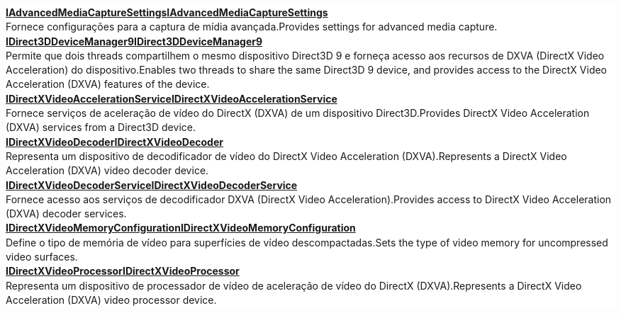 <td><span data-ttu-id="e01a7-111"><a href="/windows/desktop/api/Mfmediacapture/nn-mfmediacapture-iadvancedmediacapturesettings"><strong>IAdvancedMediaCaptureSettings</strong></a></span><span class="sxs-lookup"><span data-stu-id="e01a7-111"><a href="/windows/desktop/api/Mfmediacapture/nn-mfmediacapture-iadvancedmediacapturesettings"><strong>IAdvancedMediaCaptureSettings</strong></a></span></span><br/></td>
<td><span data-ttu-id="e01a7-112">Fornece configurações para a captura de mídia avançada.</span><span class="sxs-lookup"><span data-stu-id="e01a7-112">Provides settings for advanced media capture.</span></span><br/></td>
</tr>
<tr class="even">
<td><span data-ttu-id="e01a7-113"><a href="/windows/desktop/api/dxva2api/nn-dxva2api-idirect3ddevicemanager9"><strong>IDirect3DDeviceManager9</strong></a></span><span class="sxs-lookup"><span data-stu-id="e01a7-113"><a href="/windows/desktop/api/dxva2api/nn-dxva2api-idirect3ddevicemanager9"><strong>IDirect3DDeviceManager9</strong></a></span></span><br/></td>
<td><span data-ttu-id="e01a7-114">Permite que dois threads compartilhem o mesmo dispositivo Direct3D 9 e forneça acesso aos recursos de DXVA (DirectX Video Acceleration) do dispositivo.</span><span class="sxs-lookup"><span data-stu-id="e01a7-114">Enables two threads to share the same Direct3D 9 device, and provides access to the DirectX Video Acceleration (DXVA) features of the device.</span></span><br/></td>
</tr>
<tr class="odd">
<td><span data-ttu-id="e01a7-115"><a href="/windows/desktop/api/dxva2api/nn-dxva2api-idirectxvideoaccelerationservice"><strong>IDirectXVideoAccelerationService</strong></a></span><span class="sxs-lookup"><span data-stu-id="e01a7-115"><a href="/windows/desktop/api/dxva2api/nn-dxva2api-idirectxvideoaccelerationservice"><strong>IDirectXVideoAccelerationService</strong></a></span></span><br/></td>
<td><span data-ttu-id="e01a7-116">Fornece serviços de aceleração de vídeo do DirectX (DXVA) de um dispositivo Direct3D.</span><span class="sxs-lookup"><span data-stu-id="e01a7-116">Provides DirectX Video Acceleration (DXVA) services from a Direct3D device.</span></span><br/></td>
</tr>
<tr class="even">
<td><span data-ttu-id="e01a7-117"><a href="/windows/desktop/api/dxva2api/nn-dxva2api-idirectxvideodecoder"><strong>IDirectXVideoDecoder</strong></a></span><span class="sxs-lookup"><span data-stu-id="e01a7-117"><a href="/windows/desktop/api/dxva2api/nn-dxva2api-idirectxvideodecoder"><strong>IDirectXVideoDecoder</strong></a></span></span><br/></td>
<td><span data-ttu-id="e01a7-118">Representa um dispositivo de decodificador de vídeo do DirectX Video Acceleration (DXVA).</span><span class="sxs-lookup"><span data-stu-id="e01a7-118">Represents a DirectX Video Acceleration (DXVA) video decoder device.</span></span><br/></td>
</tr>
<tr class="odd">
<td><span data-ttu-id="e01a7-119"><a href="/windows/desktop/api/dxva2api/nn-dxva2api-idirectxvideodecoderservice"><strong>IDirectXVideoDecoderService</strong></a></span><span class="sxs-lookup"><span data-stu-id="e01a7-119"><a href="/windows/desktop/api/dxva2api/nn-dxva2api-idirectxvideodecoderservice"><strong>IDirectXVideoDecoderService</strong></a></span></span><br/></td>
<td><span data-ttu-id="e01a7-120">Fornece acesso aos serviços de decodificador DXVA (DirectX Video Acceleration).</span><span class="sxs-lookup"><span data-stu-id="e01a7-120">Provides access to DirectX Video Acceleration (DXVA) decoder services.</span></span><br/></td>
</tr>
<tr class="even">
<td><span data-ttu-id="e01a7-121"><a href="/windows/desktop/api/dxva2api/nn-dxva2api-idirectxvideomemoryconfiguration"><strong>IDirectXVideoMemoryConfiguration</strong></a></span><span class="sxs-lookup"><span data-stu-id="e01a7-121"><a href="/windows/desktop/api/dxva2api/nn-dxva2api-idirectxvideomemoryconfiguration"><strong>IDirectXVideoMemoryConfiguration</strong></a></span></span><br/></td>
<td><span data-ttu-id="e01a7-122">Define o tipo de memória de vídeo para superfícies de vídeo descompactadas.</span><span class="sxs-lookup"><span data-stu-id="e01a7-122">Sets the type of video memory for uncompressed video surfaces.</span></span><br/></td>
</tr>
<tr class="odd">
<td><span data-ttu-id="e01a7-123"><a href="/windows/desktop/api/dxva2api/nn-dxva2api-idirectxvideoprocessor"><strong>IDirectXVideoProcessor</strong></a></span><span class="sxs-lookup"><span data-stu-id="e01a7-123"><a href="/windows/desktop/api/dxva2api/nn-dxva2api-idirectxvideoprocessor"><strong>IDirectXVideoProcessor</strong></a></span></span><br/></td>
<td><span data-ttu-id="e01a7-124">Representa um dispositivo de processador de vídeo de aceleração de vídeo do DirectX (DXVA).</span><span class="sxs-lookup"><span data-stu-id="e01a7-124">Represents a DirectX Video Acceleration (DXVA) video processor device.</span></span><br/></td>